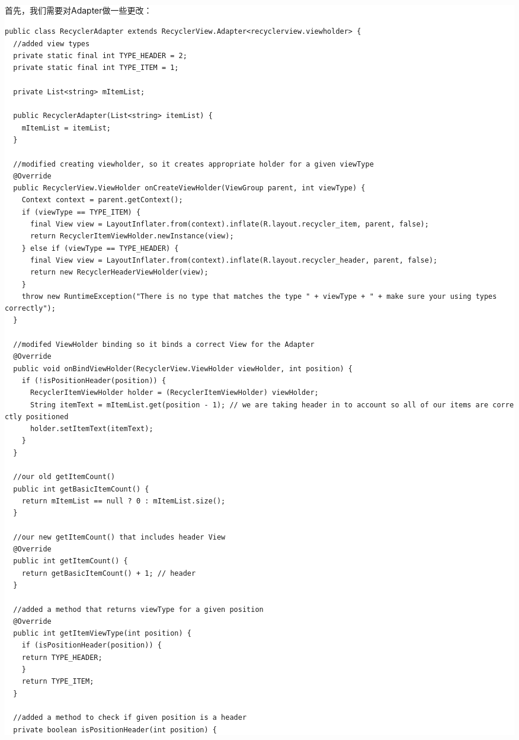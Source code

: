 首先，我们需要对Adapter做一些更改：

```
public class RecyclerAdapter extends RecyclerView.Adapter<recyclerview.viewholder> {
  //added view types
  private static final int TYPE_HEADER = 2;
  private static final int TYPE_ITEM = 1;

  private List<string> mItemList;

  public RecyclerAdapter(List<string> itemList) {
    mItemList = itemList;
  }

  //modified creating viewholder, so it creates appropriate holder for a given viewType
  @Override
  public RecyclerView.ViewHolder onCreateViewHolder(ViewGroup parent, int viewType) {
    Context context = parent.getContext();
    if (viewType == TYPE_ITEM) {
      final View view = LayoutInflater.from(context).inflate(R.layout.recycler_item, parent, false);
      return RecyclerItemViewHolder.newInstance(view);
    } else if (viewType == TYPE_HEADER) {
      final View view = LayoutInflater.from(context).inflate(R.layout.recycler_header, parent, false);
      return new RecyclerHeaderViewHolder(view);
    }
    throw new RuntimeException("There is no type that matches the type " + viewType + " + make sure your using types    correctly");
  }

  //modifed ViewHolder binding so it binds a correct View for the Adapter
  @Override
  public void onBindViewHolder(RecyclerView.ViewHolder viewHolder, int position) {
    if (!isPositionHeader(position)) {
      RecyclerItemViewHolder holder = (RecyclerItemViewHolder) viewHolder;
      String itemText = mItemList.get(position - 1); // we are taking header in to account so all of our items are correctly positioned
      holder.setItemText(itemText);
    }
  }

  //our old getItemCount()
  public int getBasicItemCount() {
    return mItemList == null ? 0 : mItemList.size();
  }

  //our new getItemCount() that includes header View
  @Override
  public int getItemCount() {
    return getBasicItemCount() + 1; // header
  }

  //added a method that returns viewType for a given position
  @Override
  public int getItemViewType(int position) {
    if (isPositionHeader(position)) {
    return TYPE_HEADER;
    }
    return TYPE_ITEM;
  }

  //added a method to check if given position is a header
  private boolean isPositionHeader(int position) {
```